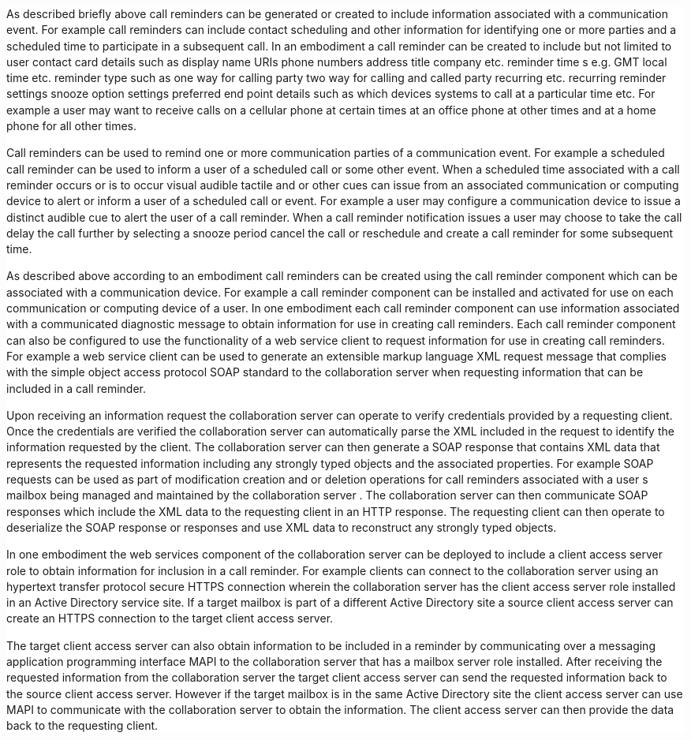 As described briefly above call reminders can be generated or created to include information associated with a communication event. For example call reminders can include contact scheduling and other information for identifying one or more parties and a scheduled time to participate in a subsequent call. In an embodiment a call reminder can be created to include but not limited to user contact card details such as display name URIs phone numbers address title company etc. reminder time s e.g. GMT local time etc. reminder type such as one way for calling party two way for calling and called party recurring etc. recurring reminder settings snooze option settings preferred end point details such as which devices systems to call at a particular time etc. For example a user may want to receive calls on a cellular phone at certain times at an office phone at other times and at a home phone for all other times.

Call reminders can be used to remind one or more communication parties of a communication event. For example a scheduled call reminder can be used to inform a user of a scheduled call or some other event. When a scheduled time associated with a call reminder occurs or is to occur visual audible tactile and or other cues can issue from an associated communication or computing device to alert or inform a user of a scheduled call or event. For example a user may configure a communication device to issue a distinct audible cue to alert the user of a call reminder. When a call reminder notification issues a user may choose to take the call delay the call further by selecting a snooze period cancel the call or reschedule and create a call reminder for some subsequent time.

As described above according to an embodiment call reminders can be created using the call reminder component which can be associated with a communication device. For example a call reminder component can be installed and activated for use on each communication or computing device of a user. In one embodiment each call reminder component can use information associated with a communicated diagnostic message to obtain information for use in creating call reminders. Each call reminder component can also be configured to use the functionality of a web service client to request information for use in creating call reminders. For example a web service client can be used to generate an extensible markup language XML request message that complies with the simple object access protocol SOAP standard to the collaboration server when requesting information that can be included in a call reminder.

Upon receiving an information request the collaboration server can operate to verify credentials provided by a requesting client. Once the credentials are verified the collaboration server can automatically parse the XML included in the request to identify the information requested by the client. The collaboration server can then generate a SOAP response that contains XML data that represents the requested information including any strongly typed objects and the associated properties. For example SOAP requests can be used as part of modification creation and or deletion operations for call reminders associated with a user s mailbox being managed and maintained by the collaboration server . The collaboration server can then communicate SOAP responses which include the XML data to the requesting client in an HTTP response. The requesting client can then operate to deserialize the SOAP response or responses and use XML data to reconstruct any strongly typed objects.

In one embodiment the web services component of the collaboration server can be deployed to include a client access server role to obtain information for inclusion in a call reminder. For example clients can connect to the collaboration server using an hypertext transfer protocol secure HTTPS connection wherein the collaboration server has the client access server role installed in an Active Directory service site. If a target mailbox is part of a different Active Directory site a source client access server can create an HTTPS connection to the target client access server.

The target client access server can also obtain information to be included in a reminder by communicating over a messaging application programming interface MAPI to the collaboration server that has a mailbox server role installed. After receiving the requested information from the collaboration server the target client access server can send the requested information back to the source client access server. However if the target mailbox is in the same Active Directory site the client access server can use MAPI to communicate with the collaboration server to obtain the information. The client access server can then provide the data back to the requesting client.
